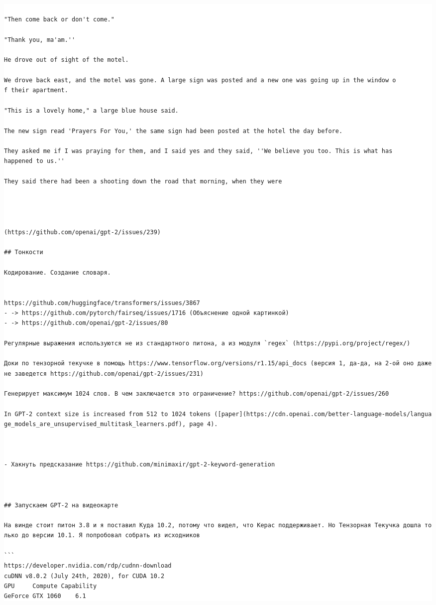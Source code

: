~~~*>»'||~*^'^|>| '*'^> '^'* Sam. Went. India. Wedding. Sam I* Went. India. Wedding. Sam. Went. India. Wedding

"Then come back or don't come."

"Thank you, ma'am.''

He drove out of sight of the motel.

We drove back east, and the motel was gone. A large sign was posted and a new one was going up in the window o
f their apartment.

"This is a lovely home," a large blue house said.

The new sign read 'Prayers For You,' the same sign had been posted at the hotel the day before.

They asked me if I was praying for them, and I said yes and they said, ''We believe you too. This is what has
happened to us.''

They said there had been a shooting down the road that morning, when they were




(https://github.com/openai/gpt-2/issues/239)

## Тонкости

Кодирование. Создание словаря.


https://github.com/huggingface/transformers/issues/3867 
- -> https://github.com/pytorch/fairseq/issues/1716 (Объяснение одной картинкой)
- -> https://github.com/openai/gpt-2/issues/80

Регулярные выражения используются не из стандартного питона, а из модуля `regex` (https://pypi.org/project/regex/)

Доки по тензорной текучке в помощь https://www.tensorflow.org/versions/r1.15/api_docs (версия 1, да-да, на 2-ой оно даже не заведется https://github.com/openai/gpt-2/issues/231)

Генерирует максимум 1024 слов. В чем заключается это ограничение? https://github.com/openai/gpt-2/issues/260

In GPT-2 context size is increased from 512 to 1024 tokens ([paper](https://cdn.openai.com/better-language-models/language_models_are_unsupervised_multitask_learners.pdf), page 4).



- Хакнуть предсказание https://github.com/minimaxir/gpt-2-keyword-generation



## Запускаем GPT-2 на видеокарте

На винде стоит питон 3.8 и я поставил Куда 10.2, потому что видел, что Керас поддерживает. Но Тензорная Текучка дошла только до версии 10.1. Я попробовал собрать из исходников

```
https://developer.nvidia.com/rdp/cudnn-download
cuDNN v8.0.2 (July 24th, 2020), for CUDA 10.2
GPU 	Compute Capability
GeForce GTX 1060 	6.1
~~~